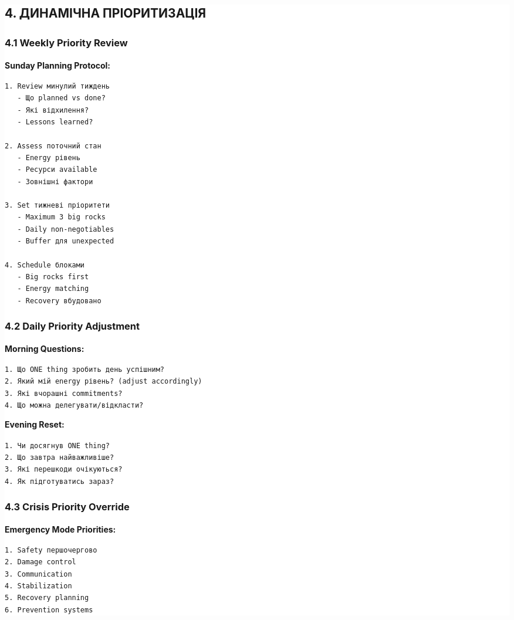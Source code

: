 ## 4. ДИНАМІЧНА ПРІОРИТИЗАЦІЯ

### 4.1 Weekly Priority Review
**Sunday Planning Protocol:**
```
1. Review минулий тиждень
   - Що planned vs done?
   - Які відхилення?
   - Lessons learned?

2. Assess поточний стан
   - Energy рівень
   - Ресурси available
   - Зовнішні фактори

3. Set тижневі пріоритети
   - Maximum 3 big rocks
   - Daily non-negotiables
   - Buffer для unexpected

4. Schedule блоками
   - Big rocks first
   - Energy matching
   - Recovery вбудовано
```

### 4.2 Daily Priority Adjustment
**Morning Questions:**
```
1. Що ONE thing зробить день успішним?
2. Який мій energy рівень? (adjust accordingly)
3. Які вчорашні commitments?
4. Що можна делегувати/відкласти?
```

**Evening Reset:**
```
1. Чи досягнув ONE thing?
2. Що завтра найважливіше?
3. Які перешкоди очікуються?
4. Як підготуватись зараз?
```

### 4.3 Crisis Priority Override
**Emergency Mode Priorities:**
```
1. Safety першочергово
2. Damage control
3. Communication
4. Stabilization
5. Recovery planning
6. Prevention systems
```
